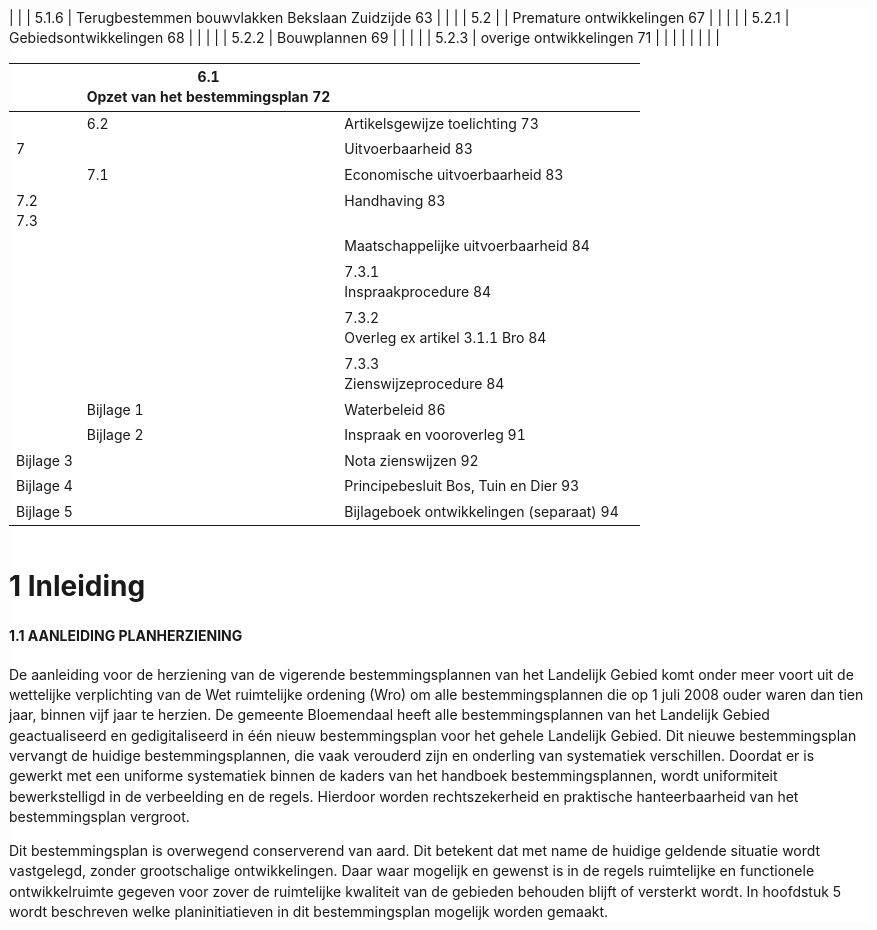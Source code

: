 |   |                        | 5.1.6                   | Terugbestemmen bouwvlakken Bekslaan Zuidzijde 63               |  |
|   | 5.2                    |                         | Premature ontwikkelingen 67                                    |  |
|   |                        | 5.2.1                   | Gebiedsontwikkelingen  68                                      |  |
|   |                        | 5.2.2                   | Bouwplannen  69                                                |  |
|   |                        | 5.2.3                   | overige ontwikkelingen  71                                     |  |
|   |                        |                         |                                                                |  |

|            | 6.1<br>Opzet van het bestemmingsplan  72 |                                           |  |
|------------|------------------------------------------|-------------------------------------------|--|
|            | 6.2                                      | Artikelsgewijze toelichting 73            |  |
| 7          |                                          | Uitvoerbaarheid  83                       |  |
|            | 7.1                                      | Economische uitvoerbaarheid 83            |  |
| 7.2<br>7.3 |                                          | Handhaving 83                             |  |
|            |                                          | Maatschappelijke uitvoerbaarheid 84       |  |
|            |                                          | 7.3.1<br>Inspraakprocedure 84             |  |
|            |                                          | 7.3.2<br>Overleg ex artikel 3.1.1 Bro 84  |  |
|            |                                          | 7.3.3<br>Zienswijzeprocedure  84          |  |
|            | Bijlage 1                                | Waterbeleid  86                           |  |
|            | Bijlage 2                                | Inspraak en vooroverleg  91               |  |
| Bijlage 3  |                                          | Nota zienswijzen 92                       |  |
| Bijlage 4  |                                          | Principebesluit Bos, Tuin en Dier 93      |  |
| Bijlage 5  |                                          | Bijlageboek ontwikkelingen (separaat)  94 |  |

# 1 Inleiding

#### **1.1 AANLEIDING PLANHERZIENING**

De aanleiding voor de herziening van de vigerende bestemmingsplannen van het Landelijk Gebied komt onder meer voort uit de wettelijke verplichting van de Wet ruimtelijke ordening (Wro) om alle bestemmingsplannen die op 1 juli 2008 ouder waren dan tien jaar, binnen vijf jaar te herzien. De gemeente Bloemendaal heeft alle bestemmingsplannen van het Landelijk Gebied geactualiseerd en gedigitaliseerd in één nieuw bestemmingsplan voor het gehele Landelijk Gebied. Dit nieuwe bestemmingsplan vervangt de huidige bestemmingsplannen, die vaak verouderd zijn en onderling van systematiek verschillen. Doordat er is gewerkt met een uniforme systematiek binnen de kaders van het handboek bestemmingsplannen, wordt uniformiteit bewerkstelligd in de verbeelding en de regels. Hierdoor worden rechtszekerheid en praktische hanteerbaarheid van het bestemmingsplan vergroot.

Dit bestemmingsplan is overwegend conserverend van aard. Dit betekent dat met name de huidige geldende situatie wordt vastgelegd, zonder grootschalige ontwikkelingen. Daar waar mogelijk en gewenst is in de regels ruimtelijke en functionele ontwikkelruimte gegeven voor zover de ruimtelijke kwaliteit van de gebieden behouden blijft of versterkt wordt. In hoofdstuk 5 wordt beschreven welke planinitiatieven in dit bestemmingsplan mogelijk worden gemaakt.

